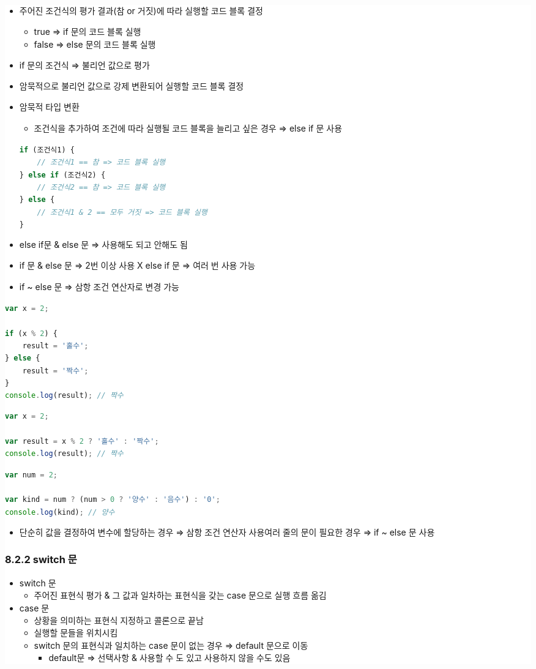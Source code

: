 - 주어진 조건식의 평가 결과(참 or 거짓)에 따라 실행할 코드 블록 결정
    - true ⇒ if 문의 코드 블록 실행
    - false ⇒ else 문의 코드 블록 실행
- if 문의 조건식 ⇒ 불리언 값으로 평가
- 암묵적으로 불리언 값으로 강제 변환되어 실행할 코드 블록 결정
- 암묵적 타입 변환
    - 조건식을 추가하여 조건에 따라 실행될 코드 블록을 늘리고 싶은 경우 ⇒ else if 문 사용
    
    ```jsx
    if (조건식1) {
    	// 조건식1 == 참 => 코드 블록 실행
    } else if (조건식2) {
    	// 조건식2 == 참 => 코드 블록 실행
    } else {
    	// 조건식1 & 2 == 모두 거짓 => 코드 블록 실행
    }
    ```
    
- else if문 & else 문 ⇒ 사용해도 되고 안해도 됨
- if 문 & else 문 ⇒ 2번 이상 사용 X
else if 문 ⇒ 여러 번 사용 가능
- if ~ else 문 ⇒ 삼항 조건 연산자로 변경 가능

```jsx
var x = 2;

if (x % 2) {
	result = '홀수';
} else {
	result = '짝수';
}
console.log(result); // 짝수
```

```jsx
var x = 2;

var result = x % 2 ? '홀수' : '짝수';
console.log(result); // 짝수
```

```jsx
var num = 2;

var kind = num ? (num > 0 ? '양수' : '음수') : '0';
console.log(kind); // 양수
```

- 단순히 값을 결정하여 변수에 할당하는 경우 ⇒ 삼항 조건 연산자 사용여러 줄의 문이 필요한 경우 ⇒ if ~ else 문 사용

### 8.2.2 switch 문

- switch 문
    - 주어진 표현식 평가 & 그 값과 일차하는 표현식을 갖는 case 문으로 실행 흐름 옮김
- case 문
    - 상황을 의미하는 표현식 지정하고 콜론으로 끝남
    - 실행할 문들을 위치시킴
    - switch 문의 표현식과 일치하는 case 문이 없는 경우 ⇒ default 문으로 이동
        - default문 ⇒ 선택사항 & 사용할 수 도 있고 사용하지 않을 수도 있음
